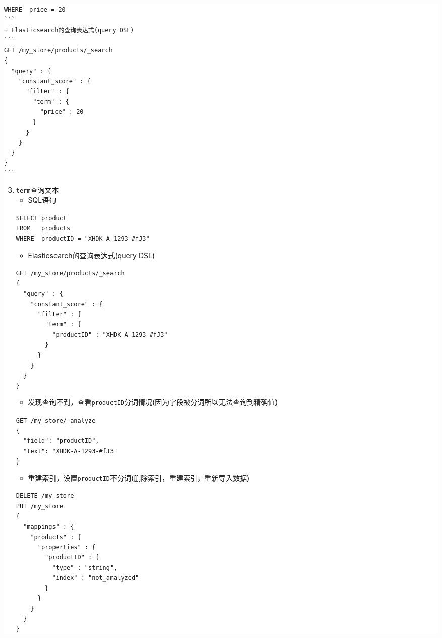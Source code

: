     WHERE  price = 20
    ```
    + Elasticsearch的查询表达式(query DSL)
    ```
    GET /my_store/products/_search
    {
      "query" : {
        "constant_score" : {
          "filter" : {
            "term" : {
              "price" : 20
            }
          }
        }
      }
    }
    ```
3. `term`查询文本
    + SQL语句
    ```
    SELECT product
    FROM   products
    WHERE  productID = "XHDK-A-1293-#fJ3"
    ```
    + Elasticsearch的查询表达式(query DSL)
    ```
    GET /my_store/products/_search
    {
      "query" : {
        "constant_score" : {
          "filter" : {
            "term" : {
              "productID" : "XHDK-A-1293-#fJ3"
            }
          }
        }
      }
    }
    ```
    + 发现查询不到，查看`productID`分词情况(因为字段被分词所以无法查询到精确值)
    ```
    GET /my_store/_analyze
    {
      "field": "productID",
      "text": "XHDK-A-1293-#fJ3"
    }
    ```
    + 重建索引，设置`productID`不分词(删除索引，重建索引，重新导入数据)
    ```
    DELETE /my_store
    PUT /my_store
    {
      "mappings" : {
        "products" : {
          "properties" : {
            "productID" : {
              "type" : "string",
              "index" : "not_analyzed"
            }
          }
        }
      }
    }
    ```